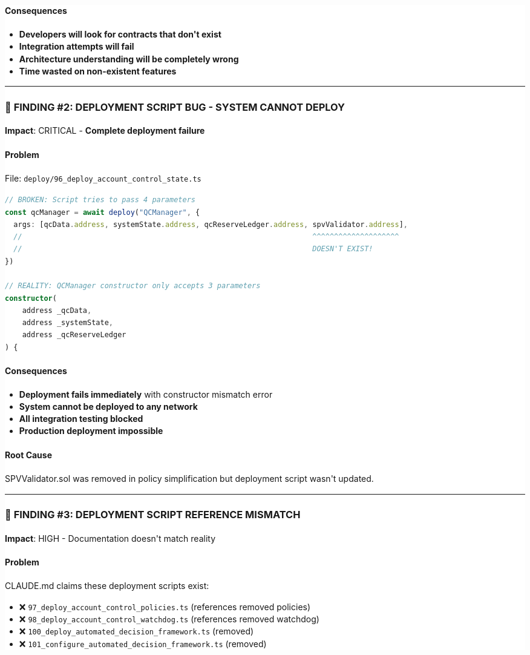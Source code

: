 #### **Consequences**
- **Developers will look for contracts that don't exist**
- **Integration attempts will fail**
- **Architecture understanding will be completely wrong**
- **Time wasted on non-existent features**

---

### 🚨 **FINDING #2: DEPLOYMENT SCRIPT BUG - SYSTEM CANNOT DEPLOY**

**Impact**: CRITICAL - **Complete deployment failure**

#### **Problem**
File: `deploy/96_deploy_account_control_state.ts`

```typescript
// BROKEN: Script tries to pass 4 parameters
const qcManager = await deploy("QCManager", {
  args: [qcData.address, systemState.address, qcReserveLedger.address, spvValidator.address],
  //                                                                   ^^^^^^^^^^^^^^^^^^^^
  //                                                                   DOESN'T EXIST!
})

// REALITY: QCManager constructor only accepts 3 parameters
constructor(
    address _qcData,
    address _systemState,
    address _qcReserveLedger
) {
```

#### **Consequences**
- **Deployment fails immediately** with constructor mismatch error
- **System cannot be deployed to any network**
- **All integration testing blocked**
- **Production deployment impossible**

#### **Root Cause**
SPVValidator.sol was removed in policy simplification but deployment script wasn't updated.

---

### 🚨 **FINDING #3: DEPLOYMENT SCRIPT REFERENCE MISMATCH**

**Impact**: HIGH - Documentation doesn't match reality

#### **Problem**
CLAUDE.md claims these deployment scripts exist:
- ❌ `97_deploy_account_control_policies.ts` (references removed policies)
- ❌ `98_deploy_account_control_watchdog.ts` (references removed watchdog)
- ❌ `100_deploy_automated_decision_framework.ts` (removed)
- ❌ `101_configure_automated_decision_framework.ts` (removed)
